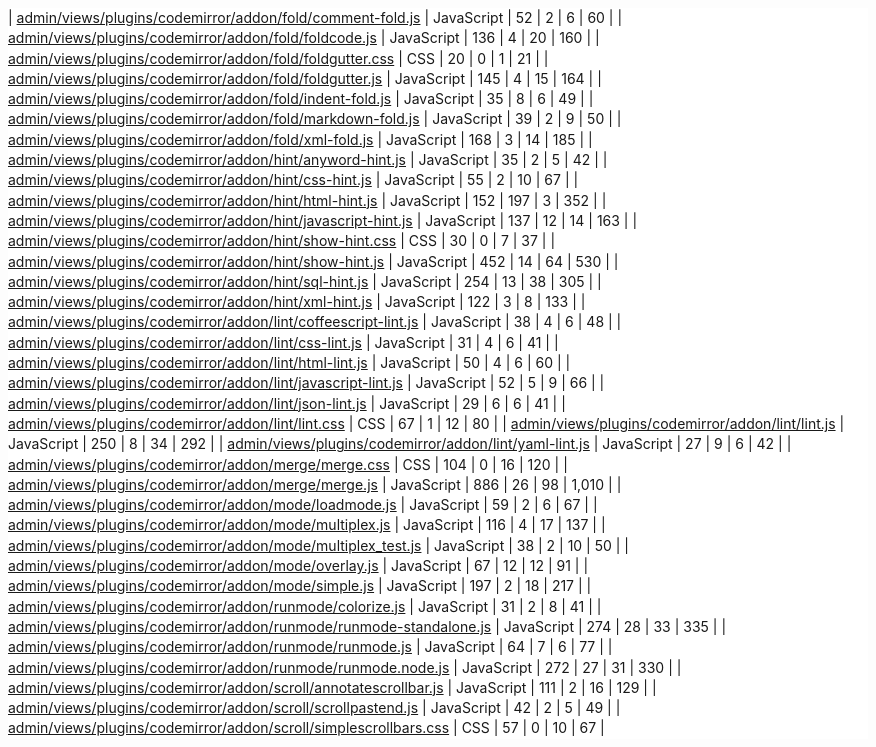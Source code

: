 | [admin/views/plugins/codemirror/addon/fold/comment-fold.js](/admin/views/plugins/codemirror/addon/fold/comment-fold.js) | JavaScript | 52 | 2 | 6 | 60 |
| [admin/views/plugins/codemirror/addon/fold/foldcode.js](/admin/views/plugins/codemirror/addon/fold/foldcode.js) | JavaScript | 136 | 4 | 20 | 160 |
| [admin/views/plugins/codemirror/addon/fold/foldgutter.css](/admin/views/plugins/codemirror/addon/fold/foldgutter.css) | CSS | 20 | 0 | 1 | 21 |
| [admin/views/plugins/codemirror/addon/fold/foldgutter.js](/admin/views/plugins/codemirror/addon/fold/foldgutter.js) | JavaScript | 145 | 4 | 15 | 164 |
| [admin/views/plugins/codemirror/addon/fold/indent-fold.js](/admin/views/plugins/codemirror/addon/fold/indent-fold.js) | JavaScript | 35 | 8 | 6 | 49 |
| [admin/views/plugins/codemirror/addon/fold/markdown-fold.js](/admin/views/plugins/codemirror/addon/fold/markdown-fold.js) | JavaScript | 39 | 2 | 9 | 50 |
| [admin/views/plugins/codemirror/addon/fold/xml-fold.js](/admin/views/plugins/codemirror/addon/fold/xml-fold.js) | JavaScript | 168 | 3 | 14 | 185 |
| [admin/views/plugins/codemirror/addon/hint/anyword-hint.js](/admin/views/plugins/codemirror/addon/hint/anyword-hint.js) | JavaScript | 35 | 2 | 5 | 42 |
| [admin/views/plugins/codemirror/addon/hint/css-hint.js](/admin/views/plugins/codemirror/addon/hint/css-hint.js) | JavaScript | 55 | 2 | 10 | 67 |
| [admin/views/plugins/codemirror/addon/hint/html-hint.js](/admin/views/plugins/codemirror/addon/hint/html-hint.js) | JavaScript | 152 | 197 | 3 | 352 |
| [admin/views/plugins/codemirror/addon/hint/javascript-hint.js](/admin/views/plugins/codemirror/addon/hint/javascript-hint.js) | JavaScript | 137 | 12 | 14 | 163 |
| [admin/views/plugins/codemirror/addon/hint/show-hint.css](/admin/views/plugins/codemirror/addon/hint/show-hint.css) | CSS | 30 | 0 | 7 | 37 |
| [admin/views/plugins/codemirror/addon/hint/show-hint.js](/admin/views/plugins/codemirror/addon/hint/show-hint.js) | JavaScript | 452 | 14 | 64 | 530 |
| [admin/views/plugins/codemirror/addon/hint/sql-hint.js](/admin/views/plugins/codemirror/addon/hint/sql-hint.js) | JavaScript | 254 | 13 | 38 | 305 |
| [admin/views/plugins/codemirror/addon/hint/xml-hint.js](/admin/views/plugins/codemirror/addon/hint/xml-hint.js) | JavaScript | 122 | 3 | 8 | 133 |
| [admin/views/plugins/codemirror/addon/lint/coffeescript-lint.js](/admin/views/plugins/codemirror/addon/lint/coffeescript-lint.js) | JavaScript | 38 | 4 | 6 | 48 |
| [admin/views/plugins/codemirror/addon/lint/css-lint.js](/admin/views/plugins/codemirror/addon/lint/css-lint.js) | JavaScript | 31 | 4 | 6 | 41 |
| [admin/views/plugins/codemirror/addon/lint/html-lint.js](/admin/views/plugins/codemirror/addon/lint/html-lint.js) | JavaScript | 50 | 4 | 6 | 60 |
| [admin/views/plugins/codemirror/addon/lint/javascript-lint.js](/admin/views/plugins/codemirror/addon/lint/javascript-lint.js) | JavaScript | 52 | 5 | 9 | 66 |
| [admin/views/plugins/codemirror/addon/lint/json-lint.js](/admin/views/plugins/codemirror/addon/lint/json-lint.js) | JavaScript | 29 | 6 | 6 | 41 |
| [admin/views/plugins/codemirror/addon/lint/lint.css](/admin/views/plugins/codemirror/addon/lint/lint.css) | CSS | 67 | 1 | 12 | 80 |
| [admin/views/plugins/codemirror/addon/lint/lint.js](/admin/views/plugins/codemirror/addon/lint/lint.js) | JavaScript | 250 | 8 | 34 | 292 |
| [admin/views/plugins/codemirror/addon/lint/yaml-lint.js](/admin/views/plugins/codemirror/addon/lint/yaml-lint.js) | JavaScript | 27 | 9 | 6 | 42 |
| [admin/views/plugins/codemirror/addon/merge/merge.css](/admin/views/plugins/codemirror/addon/merge/merge.css) | CSS | 104 | 0 | 16 | 120 |
| [admin/views/plugins/codemirror/addon/merge/merge.js](/admin/views/plugins/codemirror/addon/merge/merge.js) | JavaScript | 886 | 26 | 98 | 1,010 |
| [admin/views/plugins/codemirror/addon/mode/loadmode.js](/admin/views/plugins/codemirror/addon/mode/loadmode.js) | JavaScript | 59 | 2 | 6 | 67 |
| [admin/views/plugins/codemirror/addon/mode/multiplex.js](/admin/views/plugins/codemirror/addon/mode/multiplex.js) | JavaScript | 116 | 4 | 17 | 137 |
| [admin/views/plugins/codemirror/addon/mode/multiplex_test.js](/admin/views/plugins/codemirror/addon/mode/multiplex_test.js) | JavaScript | 38 | 2 | 10 | 50 |
| [admin/views/plugins/codemirror/addon/mode/overlay.js](/admin/views/plugins/codemirror/addon/mode/overlay.js) | JavaScript | 67 | 12 | 12 | 91 |
| [admin/views/plugins/codemirror/addon/mode/simple.js](/admin/views/plugins/codemirror/addon/mode/simple.js) | JavaScript | 197 | 2 | 18 | 217 |
| [admin/views/plugins/codemirror/addon/runmode/colorize.js](/admin/views/plugins/codemirror/addon/runmode/colorize.js) | JavaScript | 31 | 2 | 8 | 41 |
| [admin/views/plugins/codemirror/addon/runmode/runmode-standalone.js](/admin/views/plugins/codemirror/addon/runmode/runmode-standalone.js) | JavaScript | 274 | 28 | 33 | 335 |
| [admin/views/plugins/codemirror/addon/runmode/runmode.js](/admin/views/plugins/codemirror/addon/runmode/runmode.js) | JavaScript | 64 | 7 | 6 | 77 |
| [admin/views/plugins/codemirror/addon/runmode/runmode.node.js](/admin/views/plugins/codemirror/addon/runmode/runmode.node.js) | JavaScript | 272 | 27 | 31 | 330 |
| [admin/views/plugins/codemirror/addon/scroll/annotatescrollbar.js](/admin/views/plugins/codemirror/addon/scroll/annotatescrollbar.js) | JavaScript | 111 | 2 | 16 | 129 |
| [admin/views/plugins/codemirror/addon/scroll/scrollpastend.js](/admin/views/plugins/codemirror/addon/scroll/scrollpastend.js) | JavaScript | 42 | 2 | 5 | 49 |
| [admin/views/plugins/codemirror/addon/scroll/simplescrollbars.css](/admin/views/plugins/codemirror/addon/scroll/simplescrollbars.css) | CSS | 57 | 0 | 10 | 67 |